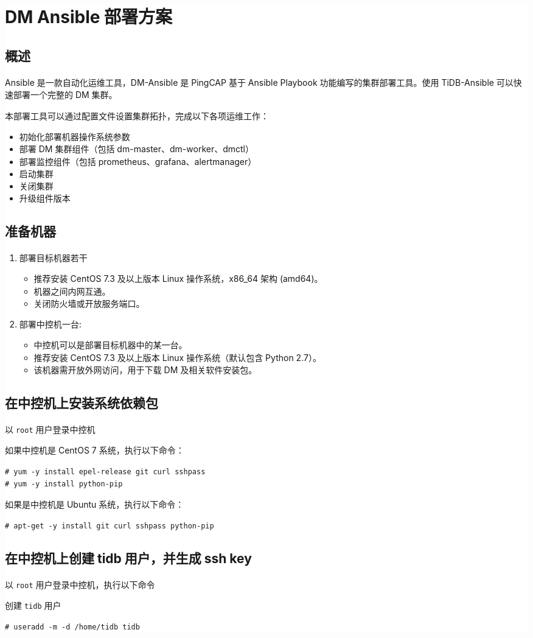 # DM Ansible 部署方案

## 概述

Ansible 是一款自动化运维工具，DM-Ansible 是 PingCAP 基于 Ansible Playbook 功能编写的集群部署工具。使用 TiDB-Ansible 可以快速部署一个完整的 DM 集群。

本部署工具可以通过配置文件设置集群拓扑，完成以下各项运维工作：

- 初始化部署机器操作系统参数
- 部署 DM 集群组件（包括 dm-master、dm-worker、dmctl）
- 部署监控组件（包括 prometheus、grafana、alertmanager）
- 启动集群
- 关闭集群
- 升级组件版本

## 准备机器

1.  部署目标机器若干

    - 推荐安装 CentOS 7.3 及以上版本 Linux 操作系统，x86_64 架构 (amd64)。
    - 机器之间内网互通。
    - 关闭防火墙或开放服务端口。

2.  部署中控机一台:

    - 中控机可以是部署目标机器中的某一台。
    - 推荐安装 CentOS 7.3 及以上版本 Linux 操作系统（默认包含 Python 2.7）。
    - 该机器需开放外网访问，用于下载 DM 及相关软件安装包。

## 在中控机上安装系统依赖包

以 `root` 用户登录中控机

如果中控机是 CentOS 7 系统，执行以下命令：

```
# yum -y install epel-release git curl sshpass
# yum -y install python-pip
```

如果是中控机是 Ubuntu 系统，执行以下命令：

```
# apt-get -y install git curl sshpass python-pip
```

## 在中控机上创建 tidb 用户，并生成 ssh key

以 `root` 用户登录中控机，执行以下命令

创建 `tidb` 用户

```
# useradd -m -d /home/tidb tidb
```
